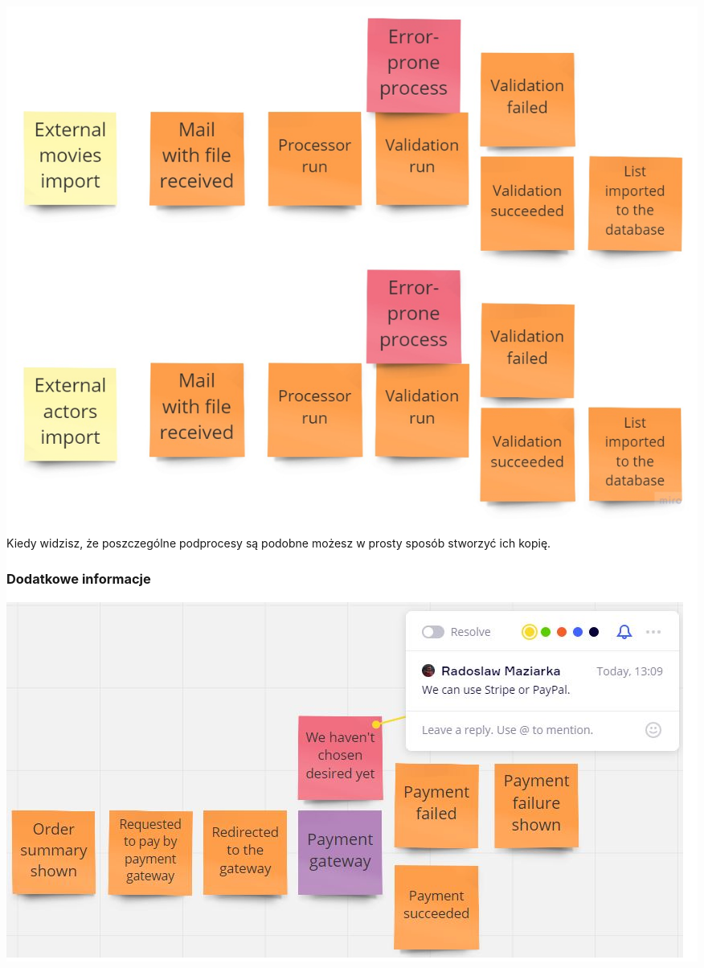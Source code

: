 [![](ES-article-6.jpg)](ES-article-6.jpg)

Kiedy widzisz, że poszczególne podprocesy są podobne możesz w prosty sposób stworzyć ich kopię.

### Dodatkowe informacje

[![](event-storming-miro-comments.jpg)](event-storming-miro-comments.jpg)
